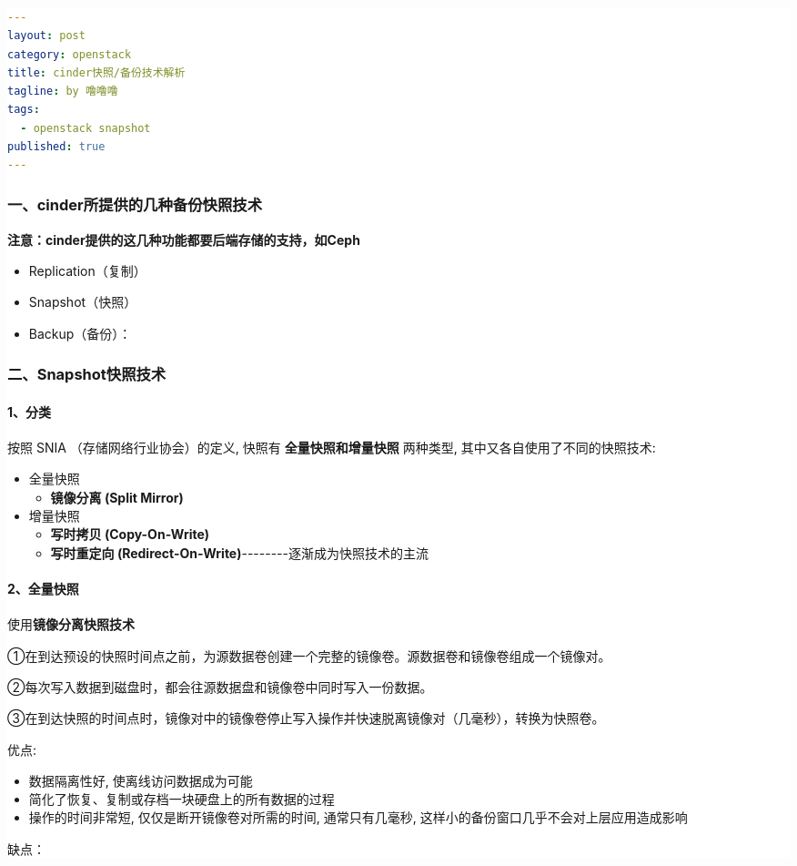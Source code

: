 ```yaml
---
layout: post
category: openstack
title: cinder快照/备份技术解析
tagline: by 噜噜噜
tags: 
  - openstack snapshot
published: true
---
```






### 一、cinder所提供的几种备份快照技术

**注意：cinder提供的这几种功能都要后端存储的支持，如Ceph**

- Replication（复制）

- Snapshot（快照）

- Backup（备份）：

  

### 二、Snapshot快照技术

#### 1、分类

按照 SNIA （存储网络行业协会）的定义, 快照有 **全量快照和增量快照** 两种类型, 其中又各自使用了不同的快照技术:

- 全量快照
  - **镜像分离 (Split Mirror)**
- 增量快照
  - **写时拷贝 (Copy-On-Write)**
  - **写时重定向 (Redirect-On-Write)**--------逐渐成为快照技术的主流

#### 2、全量快照

使用**镜像分离快照技术**

①在到达预设的快照时间点之前，为源数据卷创建一个完整的镜像卷。源数据卷和镜像卷组成一个镜像对。

②每次写入数据到磁盘时，都会往源数据盘和镜像卷中同时写入一份数据。

③在到达快照的时间点时，镜像对中的镜像卷停止写入操作并快速脱离镜像对（几毫秒），转换为快照卷。



优点:

- 数据隔离性好, 使离线访问数据成为可能
- 简化了恢复、复制或存档一块硬盘上的所有数据的过程
- 操作的时间非常短, 仅仅是断开镜像卷对所需的时间, 通常只有几毫秒, 这样小的备份窗口几乎不会对上层应用造成影响

缺点：
